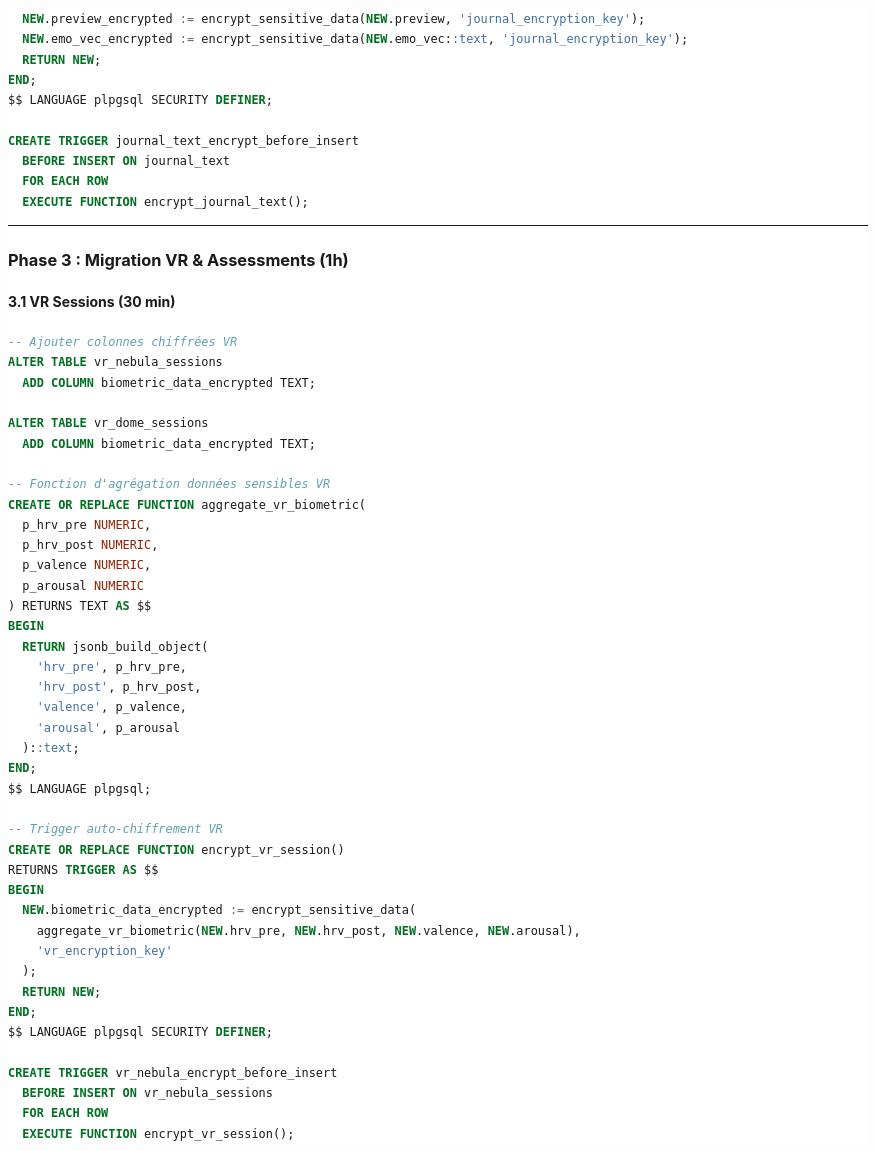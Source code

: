 ```sql
  NEW.preview_encrypted := encrypt_sensitive_data(NEW.preview, 'journal_encryption_key');
  NEW.emo_vec_encrypted := encrypt_sensitive_data(NEW.emo_vec::text, 'journal_encryption_key');
  RETURN NEW;
END;
$$ LANGUAGE plpgsql SECURITY DEFINER;

CREATE TRIGGER journal_text_encrypt_before_insert
  BEFORE INSERT ON journal_text
  FOR EACH ROW
  EXECUTE FUNCTION encrypt_journal_text();
```

---

### Phase 3 : Migration VR & Assessments (1h)

#### 3.1 VR Sessions (30 min)
```sql
-- Ajouter colonnes chiffrées VR
ALTER TABLE vr_nebula_sessions
  ADD COLUMN biometric_data_encrypted TEXT;

ALTER TABLE vr_dome_sessions
  ADD COLUMN biometric_data_encrypted TEXT;

-- Fonction d'agrégation données sensibles VR
CREATE OR REPLACE FUNCTION aggregate_vr_biometric(
  p_hrv_pre NUMERIC,
  p_hrv_post NUMERIC,
  p_valence NUMERIC,
  p_arousal NUMERIC
) RETURNS TEXT AS $$
BEGIN
  RETURN jsonb_build_object(
    'hrv_pre', p_hrv_pre,
    'hrv_post', p_hrv_post,
    'valence', p_valence,
    'arousal', p_arousal
  )::text;
END;
$$ LANGUAGE plpgsql;

-- Trigger auto-chiffrement VR
CREATE OR REPLACE FUNCTION encrypt_vr_session()
RETURNS TRIGGER AS $$
BEGIN
  NEW.biometric_data_encrypted := encrypt_sensitive_data(
    aggregate_vr_biometric(NEW.hrv_pre, NEW.hrv_post, NEW.valence, NEW.arousal),
    'vr_encryption_key'
  );
  RETURN NEW;
END;
$$ LANGUAGE plpgsql SECURITY DEFINER;

CREATE TRIGGER vr_nebula_encrypt_before_insert
  BEFORE INSERT ON vr_nebula_sessions
  FOR EACH ROW
  EXECUTE FUNCTION encrypt_vr_session();
```
